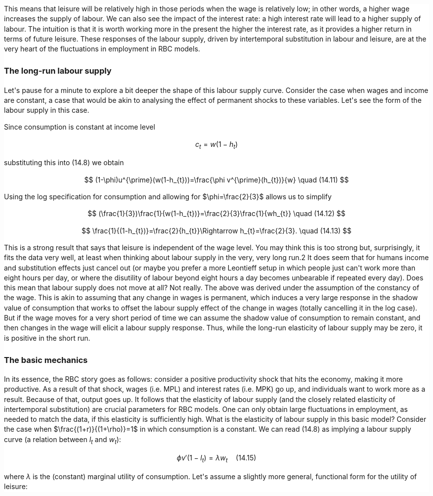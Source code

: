 This means that leisure will be relatively high in those periods when the wage is relatively low; in other words, a higher wage increases the supply of labour. We can also see the impact of the interest rate: a high interest rate will lead to a higher supply of labour. The intuition is that it is worth working more in the present the higher the interest rate, as it provides a higher return in terms of future leisure. These responses of the labour supply, driven by intertemporal substitution in labour and leisure, are at the very heart of the fluctuations in employment in RBC models.

### The long-run labour supply

Let's pause for a minute to explore a bit deeper the shape of this labour supply curve. Consider the case when wages and income are constant, a case that would be akin to analysing the effect of permanent shocks to these variables. Let's see the form of the labour supply in this case.

Since consumption is constant at income level

$$ c_{t}=w(1-h_{t}) $$

substituting this into (14.8) we obtain

$$ (1-\phi)u^{\prime}(w(1-h_{t}))=\frac{\phi v^{\prime}(h_{t})}{w} \quad (14.11) $$

Using the log specification for consumption and allowing for $\phi=\frac{2}{3}$ allows us to simplify

$$ (\frac{1}{3})\frac{1}{w(1-h_{t})}=\frac{2}{3}\frac{1}{wh_{t}} \quad (14.12) $$

$$ \frac{1}{(1-h_{t})}=\frac{2}{h_{t}}\Rightarrow h_{t}=\frac{2}{3}. \quad (14.13) $$

This is a strong result that says that leisure is independent of the wage level. You may think this is too strong but, surprisingly, it fits the data very well, at least when thinking about labour supply in the very, very long run.2 It does seem that for humans income and substitution effects just cancel out (or maybe you prefer a more Leontieff setup in which people just can't work more than eight hours per day, or where the disutility of labour beyond eight hours a day becomes unbearable if repeated every day). Does this mean that labour supply does not move at all? Not really. The above was derived under the assumption of the constancy of the wage. This is akin to assuming that any change in wages is permanent, which induces a very large response in the shadow value of consumption that works to offset the labour supply effect of the change in wages (totally cancelling it in the log case). But if the wage moves for a very short period of time we can assume the shadow value of consumption to remain constant, and then changes in the wage will elicit a labour supply response. Thus, while the long-run elasticity of labour supply may be zero, it is positive in the short run.

### The basic mechanics

In its essence, the RBC story goes as follows: consider a positive productivity shock that hits the economy, making it more productive. As a result of that shock, wages (i.e. MPL) and interest rates (i.e. MPK) go up, and individuals want to work more as a result. Because of that, output goes up. It follows that the elasticity of labour supply (and the closely related elasticity of intertemporal substitution) are crucial parameters for RBC models. One can only obtain large fluctuations in employment, as needed to match the data, if this elasticity is sufficiently high. What is the elasticity of labour supply in this basic model? Consider the case when $\frac{(1+r)}{(1+\rho)}=1$ in which consumption is a constant. We can read (14.8) as implying a labour supply curve (a relation between $l_{t}$ and $w_{t}$):

$$ \phi v'(1-l_t) = \lambda w_t \quad (14.15) $$

where $\lambda$ is the (constant) marginal utility of consumption. Let's assume a slightly more general, functional form for the utility of leisure:
